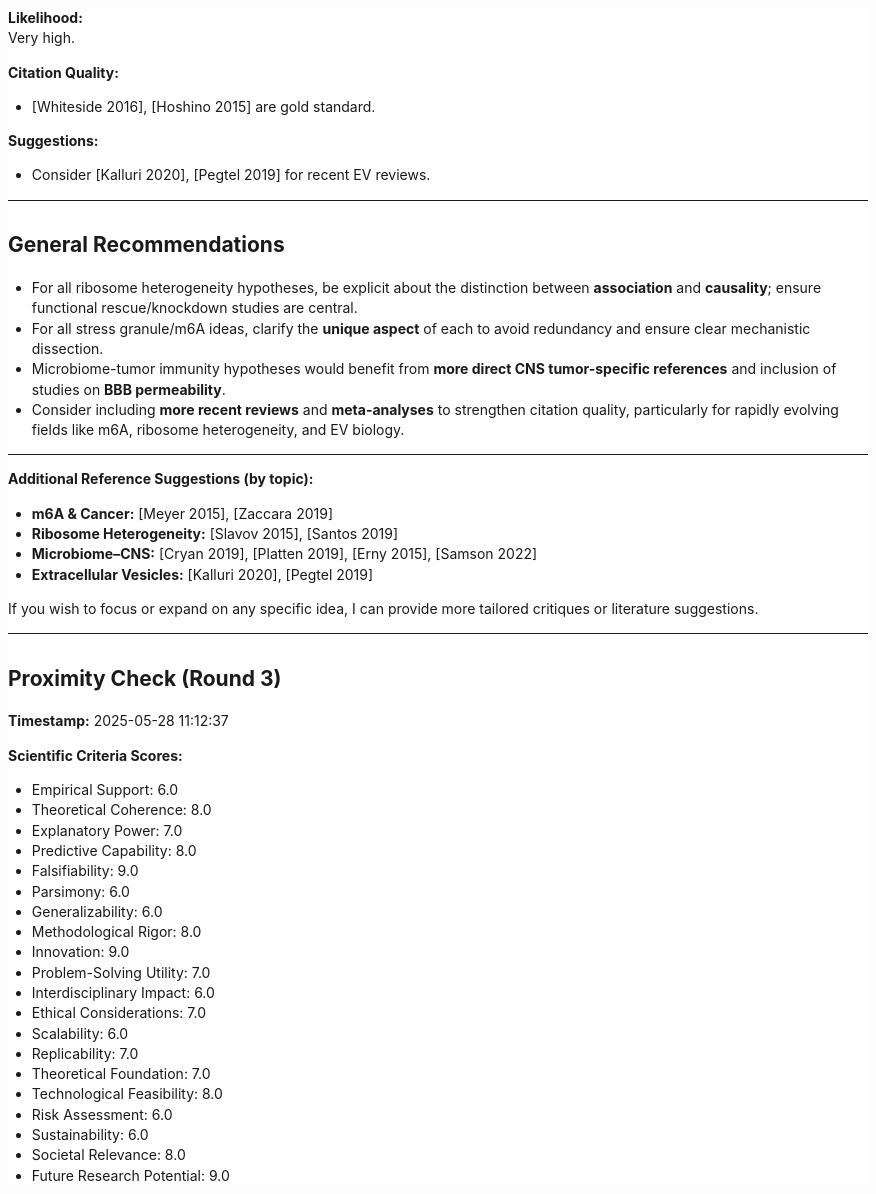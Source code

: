 **Likelihood:**  
Very high.

**Citation Quality:**  
- [Whiteside 2016], [Hoshino 2015] are gold standard.

**Suggestions:**
- Consider [Kalluri 2020], [Pegtel 2019] for recent EV reviews.

---

## **General Recommendations**

- For all ribosome heterogeneity hypotheses, be explicit about the distinction between **association** and **causality**; ensure functional rescue/knockdown studies are central.
- For all stress granule/m6A ideas, clarify the **unique aspect** of each to avoid redundancy and ensure clear mechanistic dissection.
- Microbiome-tumor immunity hypotheses would benefit from **more direct CNS tumor-specific references** and inclusion of studies on **BBB permeability**.
- Consider including **more recent reviews** and **meta-analyses** to strengthen citation quality, particularly for rapidly evolving fields like m6A, ribosome heterogeneity, and EV biology.

---

**Additional Reference Suggestions (by topic):**
- **m6A & Cancer:** [Meyer 2015], [Zaccara 2019]
- **Ribosome Heterogeneity:** [Slavov 2015], [Santos 2019]
- **Microbiome–CNS:** [Cryan 2019], [Platten 2019], [Erny 2015], [Samson 2022]
- **Extracellular Vesicles:** [Kalluri 2020], [Pegtel 2019]

If you wish to focus or expand on any specific idea, I can provide more tailored critiques or literature suggestions.

---

## Proximity Check (Round 3)

**Timestamp:** 2025-05-28 11:12:37

**Scientific Criteria Scores:**

- Empirical Support: 6.0
- Theoretical Coherence: 8.0
- Explanatory Power: 7.0
- Predictive Capability: 8.0
- Falsifiability: 9.0
- Parsimony: 6.0
- Generalizability: 6.0
- Methodological Rigor: 8.0
- Innovation: 9.0
- Problem-Solving Utility: 7.0
- Interdisciplinary Impact: 6.0
- Ethical Considerations: 7.0
- Scalability: 6.0
- Replicability: 7.0
- Theoretical Foundation: 7.0
- Technological Feasibility: 8.0
- Risk Assessment: 6.0
- Sustainability: 6.0
- Societal Relevance: 8.0
- Future Research Potential: 9.0
